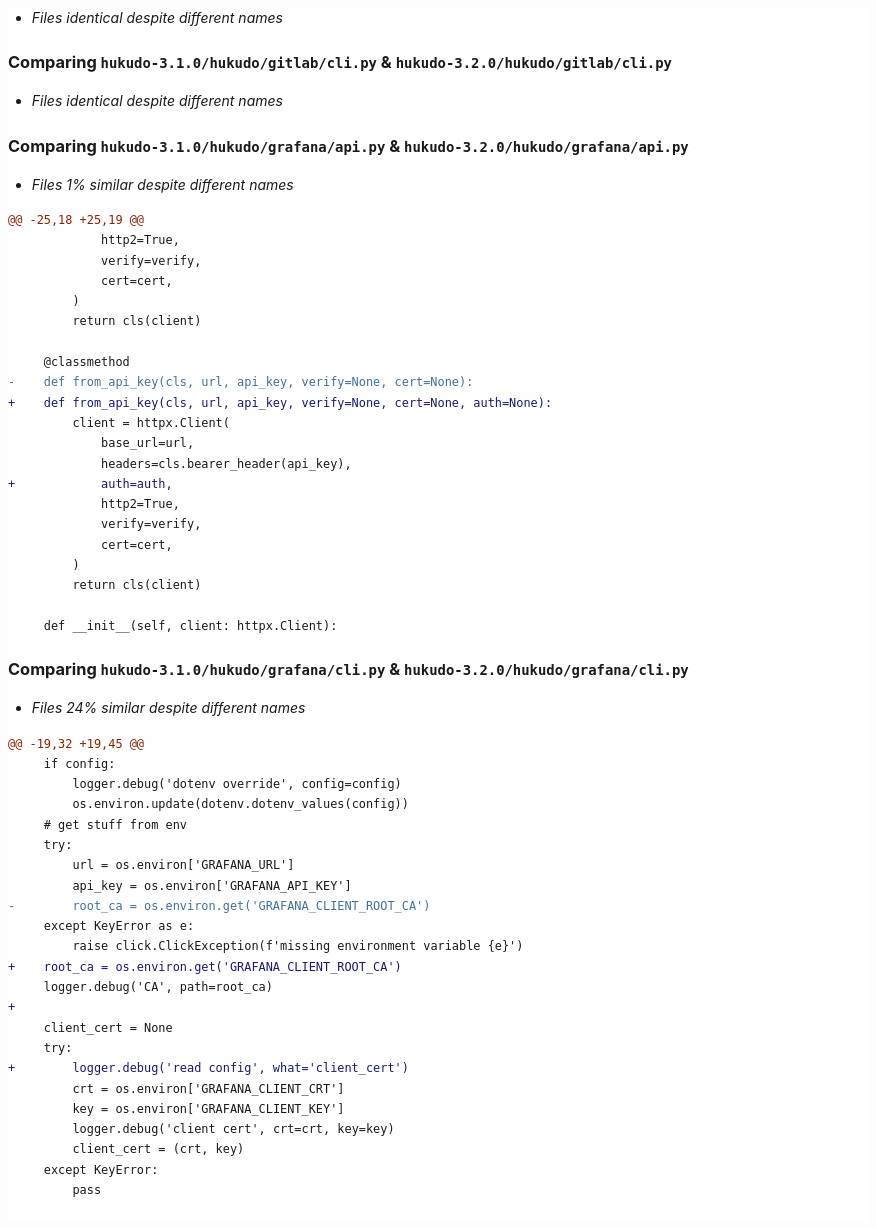  * *Files identical despite different names*

### Comparing `hukudo-3.1.0/hukudo/gitlab/cli.py` & `hukudo-3.2.0/hukudo/gitlab/cli.py`

 * *Files identical despite different names*

### Comparing `hukudo-3.1.0/hukudo/grafana/api.py` & `hukudo-3.2.0/hukudo/grafana/api.py`

 * *Files 1% similar despite different names*

```diff
@@ -25,18 +25,19 @@
             http2=True,
             verify=verify,
             cert=cert,
         )
         return cls(client)
 
     @classmethod
-    def from_api_key(cls, url, api_key, verify=None, cert=None):
+    def from_api_key(cls, url, api_key, verify=None, cert=None, auth=None):
         client = httpx.Client(
             base_url=url,
             headers=cls.bearer_header(api_key),
+            auth=auth,
             http2=True,
             verify=verify,
             cert=cert,
         )
         return cls(client)
 
     def __init__(self, client: httpx.Client):
```

### Comparing `hukudo-3.1.0/hukudo/grafana/cli.py` & `hukudo-3.2.0/hukudo/grafana/cli.py`

 * *Files 24% similar despite different names*

```diff
@@ -19,32 +19,45 @@
     if config:
         logger.debug('dotenv override', config=config)
         os.environ.update(dotenv.dotenv_values(config))
     # get stuff from env
     try:
         url = os.environ['GRAFANA_URL']
         api_key = os.environ['GRAFANA_API_KEY']
-        root_ca = os.environ.get('GRAFANA_CLIENT_ROOT_CA')
     except KeyError as e:
         raise click.ClickException(f'missing environment variable {e}')
+    root_ca = os.environ.get('GRAFANA_CLIENT_ROOT_CA')
     logger.debug('CA', path=root_ca)
+
     client_cert = None
     try:
+        logger.debug('read config', what='client_cert')
         crt = os.environ['GRAFANA_CLIENT_CRT']
         key = os.environ['GRAFANA_CLIENT_KEY']
         logger.debug('client cert', crt=crt, key=key)
         client_cert = (crt, key)
     except KeyError:
         pass
 
```